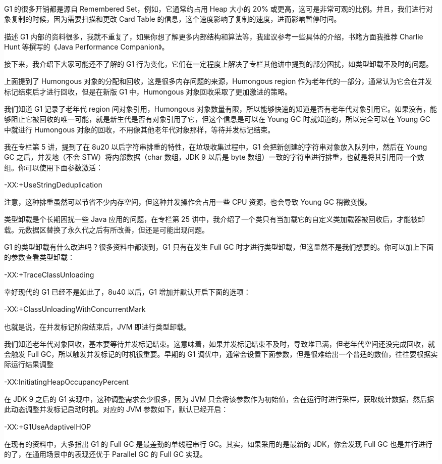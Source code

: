 



G1 的很多开销都是源自 Remembered Set，例如，它通常约占用 Heap 大小的 20% 或更高，这可是非常可观的比例。并且，我们进行对象复制的时候，因为需要扫描和更改 Card Table 的信息，这个速度影响了复制的速度，进而影响暂停时间。 



描述 G1 内部的资料很多，我就不重复了，如果你想了解更多内部结构和算法等，我建议参考一些具体的介绍，书籍方面我推荐 Charlie Hunt 等撰写的《Java Performance Companion》。 



接下来，我介绍下大家可能还不了解的 G1 行为变化，它们在一定程度上解决了专栏其他讲中提到的部分困扰，如类型卸载不及时的问题。 



上面提到了 Humongous 对象的分配和回收，这是很多内存问题的来源，Humongous region 作为老年代的一部分，通常认为它会在并发标记结束后才进行回收，但是在新版 G1 中，Humongous 对象回收采取了更加激进的策略。 

我们知道 G1 记录了老年代 region 间对象引用，Humongous 对象数量有限，所以能够快速的知道是否有老年代对象引用它。如果没有，能够阻止它被回收的唯一可能，就是新生代是否有对象引用了它，但这个信息是可以在 Young GC 时就知道的，所以完全可以在 Young GC 中就进行 Humongous 对象的回收，不用像其他老年代对象那样，等待并发标记结束。 



我在专栏第 5 讲，提到了在 8u20 以后字符串排重的特性，在垃圾收集过程中，G1 会把新创建的字符串对象放入队列中，然后在 Young GC 之后，并发地（不会 STW）将内部数据（char 数组，JDK 9 以后是 byte 数组）一致的字符串进行排重，也就是将其引用同一个数组。你可以使用下面参数激活： 



-XX:+UseStringDeduplication 

注意，这种排重虽然可以节省不少内存空间，但这种并发操作会占用一些 CPU 资源，也会导致 Young GC 稍微变慢。 



类型卸载是个长期困扰一些 Java 应用的问题，在专栏第 25 讲中，我介绍了一个类只有当加载它的自定义类加载器被回收后，才能被卸载。元数据区替换了永久代之后有所改善，但还是可能出现问题。 

G1 的类型卸载有什么改进吗？很多资料中都谈到，G1 只有在发生 Full GC 时才进行类型卸载，但这显然不是我们想要的。你可以加上下面的参数查看类型卸载： 



-XX:+TraceClassUnloading 

幸好现代的 G1 已经不是如此了，8u40 以后，G1 增加并默认开启下面的选项： 



-XX:+ClassUnloadingWithConcurrentMark 

也就是说，在并发标记阶段结束后，JVM 即进行类型卸载。 



我们知道老年代对象回收，基本要等待并发标记结束。这意味着，如果并发标记结束不及时，导致堆已满，但老年代空间还没完成回收，就会触发 Full GC，所以触发并发标记的时机很重要。早期的 G1 调优中，通常会设置下面参数，但是很难给出一个普适的数值，往往要根据实际运行结果调整 

-XX:InitiatingHeapOccupancyPercent 

在 JDK 9 之后的 G1 实现中，这种调整需求会少很多，因为 JVM 只会将该参数作为初始值，会在运行时进行采样，获取统计数据，然后据此动态调整并发标记启动时机。对应的 JVM 参数如下，默认已经开启： 



-XX:+G1UseAdaptiveIHOP 

在现有的资料中，大多指出 G1 的 Full GC 是最差劲的单线程串行 GC。其实，如果采用的是最新的 JDK，你会发现 Full GC 也是并行进行的了，在通用场景中的表现还优于 Parallel GC 的 Full GC 实现。 
